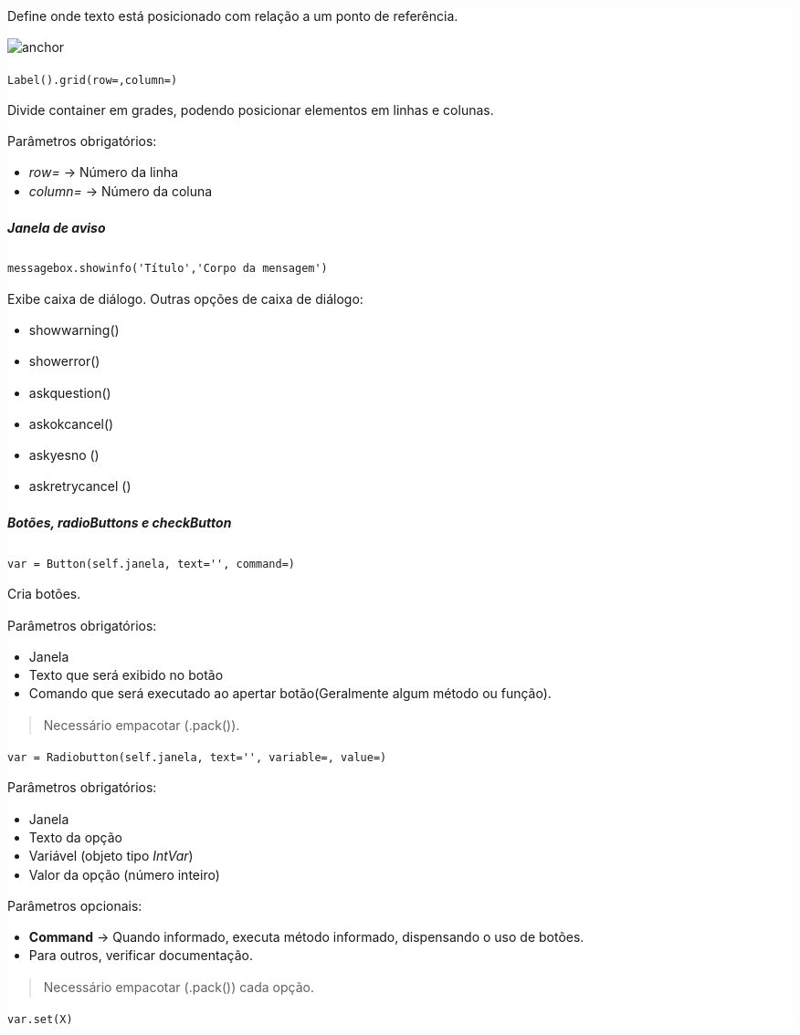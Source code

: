 Define onde texto está posicionado com relação a um ponto de referência.

![anchor](https://www.tutorialspoint.com/python/images/tkanchor.jpg)


`Label().grid(row=,column=)`

Divide container em grades, podendo posicionar elementos em linhas e colunas.

Parâmetros obrigatórios:
- _row=_ -> Número da linha
- _column=_ -> Número da coluna

##### Janela de aviso

`messagebox.showinfo('Título','Corpo da mensagem')`

Exibe caixa de diálogo.
Outras opções de caixa de diálogo:

* showwarning()

* showerror()

* askquestion()

* askokcancel()

* askyesno ()

* askretrycancel ()

##### Botões, radioButtons e checkButton

`var = Button(self.janela, text='', command=)`

Cria botões.

Parâmetros obrigatórios:
- Janela
- Texto que será exibido no botão
- Comando que será executado ao apertar botão(Geralmente algum método ou função).


> Necessário empacotar (.pack()).

`var = Radiobutton(self.janela, text='', variable=, value=)`

Parâmetros obrigatórios:
- Janela
- Texto da opção
- Variável (objeto tipo _IntVar_)
- Valor da opção (número inteiro)

Parâmetros opcionais:
- __Command__ -> Quando informado, executa método informado, dispensando o uso de botões.
- Para outros, verificar documentação.

> Necessário empacotar (.pack()) cada opção.

`var.set(X)`
